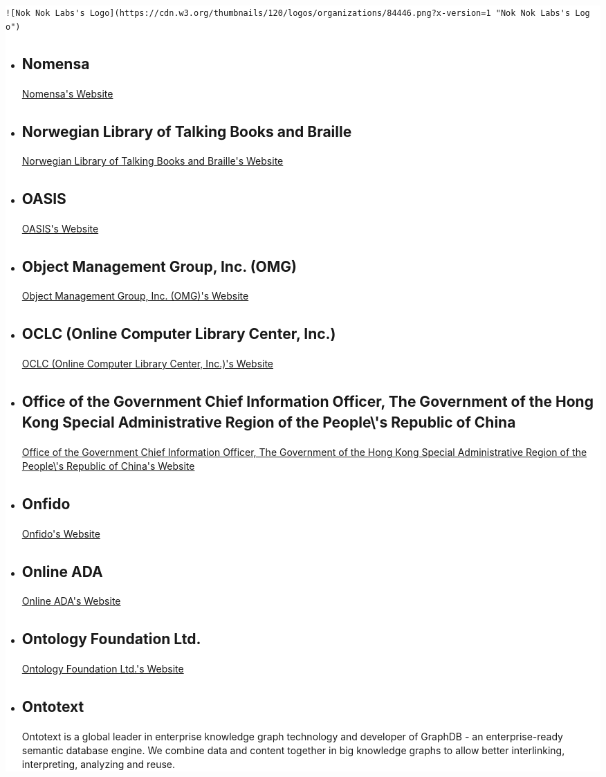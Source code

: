     ![Nok Nok Labs's Logo](https://cdn.w3.org/thumbnails/120/logos/organizations/84446.png?x-version=1 "Nok Nok Labs's Logo")

-   Nomensa
    -------

    [<span class="fas fa-external-link-alt"></span> Nomensa's Website](http://www.nomensa.com/)

-   Norwegian Library of Talking Books and Braille
    ----------------------------------------------

    [<span class="fas fa-external-link-alt"></span> Norwegian Library of Talking Books and Braille's Website](https://www.nlb.no/)

-   OASIS
    -----

    [<span class="fas fa-external-link-alt"></span> OASIS's Website](http://www.oasis-open.org)

-   Object Management Group, Inc. (OMG)
    -----------------------------------

    [<span class="fas fa-external-link-alt"></span> Object Management Group, Inc. (OMG)'s Website](http://www.omg.org/)

-   OCLC (Online Computer Library Center, Inc.)
    -------------------------------------------

    [<span class="fas fa-external-link-alt"></span> OCLC (Online Computer Library Center, Inc.)'s Website](http://www.oclc.org)

-   Office of the Government Chief Information Officer, The Government of the Hong Kong Special Administrative Region of the People\\'s Republic of China
    -----------------------------------------------------------------------------------------------------------------------------------------------------

    [<span class="fas fa-external-link-alt"></span> Office of the Government Chief Information Officer, The Government of the Hong Kong Special Administrative Region of the People\\'s Republic of China's Website](https://www.ogcio.gov.hk)

-   Onfido
    ------

    [<span class="fas fa-external-link-alt"></span> Onfido's Website](http://onfido.com)

-   Online ADA
    ----------

    [<span class="fas fa-external-link-alt"></span> Online ADA's Website](https://onlineada.com)

-   Ontology Foundation Ltd.
    ------------------------

    [<span class="fas fa-external-link-alt"></span> Ontology Foundation Ltd.'s Website](https://ont.io)

-   Ontotext
    --------

    Ontotext is a global leader in enterprise knowledge graph technology and developer of GraphDB - an enterprise-ready semantic database engine. We combine data and content together in big knowledge graphs to allow better interlinking, interpreting, analyzing and reuse.
